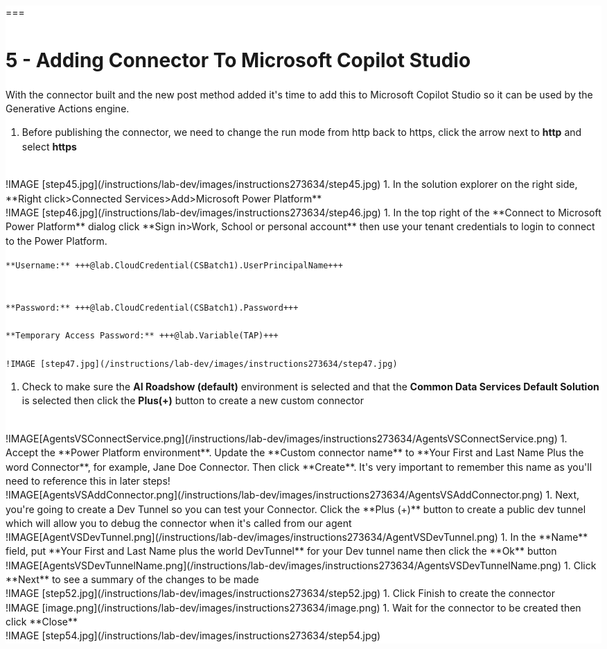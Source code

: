 ===

# 5 - Adding Connector To Microsoft Copilot Studio

With the connector built and the new post method added it's time to add this to Microsoft Copilot Studio so it can be used by the Generative Actions engine.

1. Before publishing the connector, we need to change the run mode from http back to https, click the arrow next to **http** and select **https**
<br>
    !IMAGE [step45.jpg](/instructions/lab-dev/images/instructions273634/step45.jpg)
1. In the solution explorer on the right side, **Right click>Connected Services>Add>Microsoft Power Platform**
<br>
    !IMAGE [step46.jpg](/instructions/lab-dev/images/instructions273634/step46.jpg)
1. In the top right of the **Connect to Microsoft Power Platform** dialog click **Sign in>Work, School or personal account** then use your tenant credentials to login to connect to the Power Platform.

    **Username:** +++@lab.CloudCredential(CSBatch1).UserPrincipalName+++


    **Password:** +++@lab.CloudCredential(CSBatch1).Password+++
        
    **Temporary Access Password:** +++@lab.Variable(TAP)+++

    !IMAGE [step47.jpg](/instructions/lab-dev/images/instructions273634/step47.jpg)
1. Check to make sure the **AI Roadshow (default)** environment is selected and that the **Common Data Services Default Solution** is selected then click the **Plus(+)** button to create a new custom connector
<br>
    !IMAGE[AgentsVSConnectService.png](/instructions/lab-dev/images/instructions273634/AgentsVSConnectService.png)
1. Accept the **Power Platform environment**. Update the **Custom connector name** to **Your First and Last Name Plus the word Connector**, for example, Jane Doe Connector. Then click **Create**. It's very important to remember this name as you'll need to reference this in later steps!


<br>
!IMAGE[AgentsVSAddConnector.png](/instructions/lab-dev/images/instructions273634/AgentsVSAddConnector.png)
1. Next, you're going to create a Dev Tunnel so you can test your Connector. Click the **Plus (+)** button to create a public dev tunnel which will allow you to debug the connector when it's called from our agent
<br>
!IMAGE[AgentVSDevTunnel.png](/instructions/lab-dev/images/instructions273634/AgentVSDevTunnel.png)
1. In the **Name** field, put **Your First and Last Name plus the world DevTunnel** for your Dev tunnel name then click the **Ok** button
<br>
    !IMAGE[AgentsVSDevTunnelName.png](/instructions/lab-dev/images/instructions273634/AgentsVSDevTunnelName.png)
1. Click **Next** to see a summary of the changes to be made
<br>
    !IMAGE [step52.jpg](/instructions/lab-dev/images/instructions273634/step52.jpg)
1. Click Finish to create the connector
<br>
    !IMAGE [image.png](/instructions/lab-dev/images/instructions273634/image.png)
1. Wait for the connector to be created then click **Close**
<br>
    !IMAGE [step54.jpg](/instructions/lab-dev/images/instructions273634/step54.jpg)
